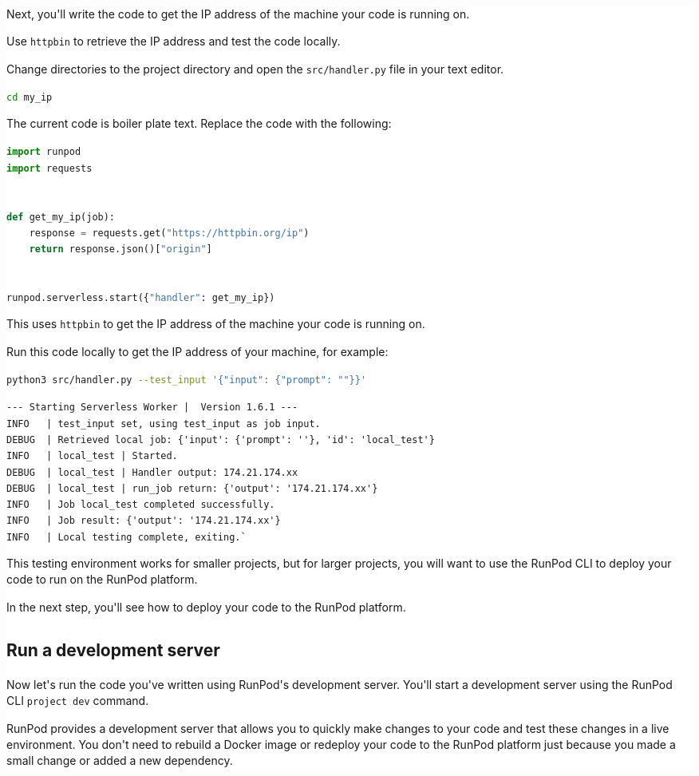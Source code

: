 Next, you'll write the code to get the IP address of the machine your code is running on.

Use `httpbin` to retrieve the IP address and test the code locally.

Change directories to the project directory and open the `src/handler.py` file in your text editor.

```bash
cd my_ip
```

The current code is boiler plate text.
Replace the code with the following:

```python
import runpod
import requests


def get_my_ip(job):
    response = requests.get("https://httpbin.org/ip")
    return response.json()["origin"]


runpod.serverless.start({"handler": get_my_ip})
```

This uses `httpbin` to get the IP address of the machine your code is running on.

Run this code locally to get the IP address of your machine, for example:

```bash
python3 src/handler.py --test_input '{"input": {"prompt": ""}}'
```

```text
--- Starting Serverless Worker |  Version 1.6.1 ---
INFO   | test_input set, using test_input as job input.
DEBUG  | Retrieved local job: {'input': {'prompt': ''}, 'id': 'local_test'}
INFO   | local_test | Started.
DEBUG  | local_test | Handler output: 174.21.174.xx
DEBUG  | local_test | run_job return: {'output': '174.21.174.xx'}
INFO   | Job local_test completed successfully.
INFO   | Job result: {'output': '174.21.174.xx'}
INFO   | Local testing complete, exiting.`
```

This testing environment works for smaller projects, but for larger projects, you will want to use the RunPod CLI to deploy your code to run on the RunPod platform.

In the next step, you'll see how to deploy your code to the RunPod platform.

## Run a development server

Now let's run the code you've written using RunPod's development server.
You'll start a development server using the RunPod CLI `project dev` command.

RunPod provides a development server that allows you to quickly make changes to your code and test these changes in a live environment.
You don't need to rebuild a Docker image or redeploy your code to the RunPod platform just because you made a small change or added a new dependency.
